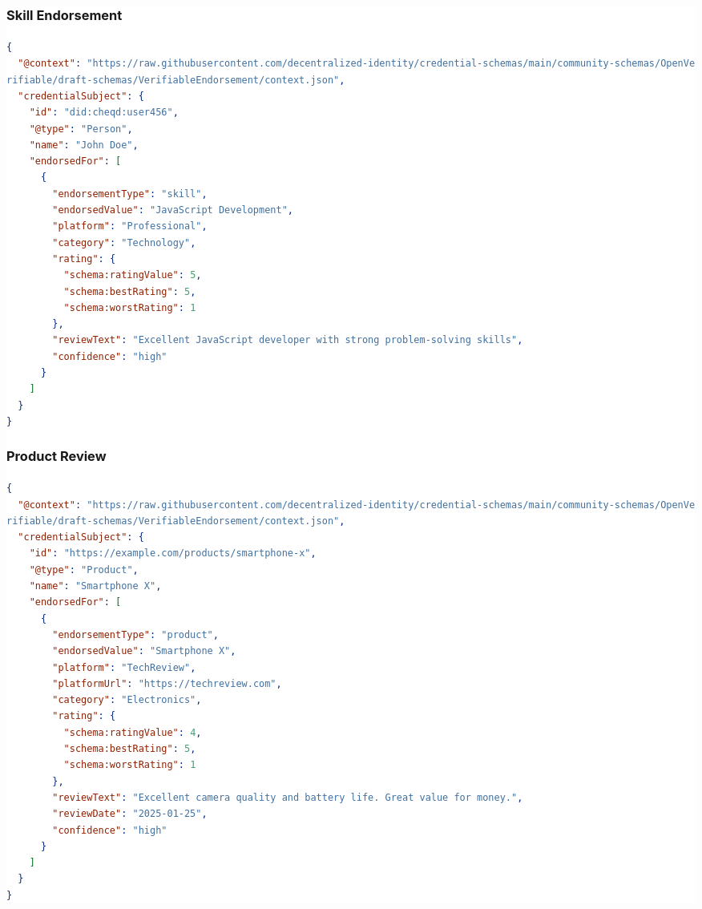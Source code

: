 ### Skill Endorsement

```json
{
  "@context": "https://raw.githubusercontent.com/decentralized-identity/credential-schemas/main/community-schemas/OpenVerifiable/draft-schemas/VerifiableEndorsement/context.json",
  "credentialSubject": {
    "id": "did:cheqd:user456",
    "@type": "Person",
    "name": "John Doe",
    "endorsedFor": [
      {
        "endorsementType": "skill",
        "endorsedValue": "JavaScript Development",
        "platform": "Professional",
        "category": "Technology",
        "rating": {
          "schema:ratingValue": 5,
          "schema:bestRating": 5,
          "schema:worstRating": 1
        },
        "reviewText": "Excellent JavaScript developer with strong problem-solving skills",
        "confidence": "high"
      }
    ]
  }
}
```

### Product Review

```json
{
  "@context": "https://raw.githubusercontent.com/decentralized-identity/credential-schemas/main/community-schemas/OpenVerifiable/draft-schemas/VerifiableEndorsement/context.json",
  "credentialSubject": {
    "id": "https://example.com/products/smartphone-x",
    "@type": "Product",
    "name": "Smartphone X",
    "endorsedFor": [
      {
        "endorsementType": "product",
        "endorsedValue": "Smartphone X",
        "platform": "TechReview",
        "platformUrl": "https://techreview.com",
        "category": "Electronics",
        "rating": {
          "schema:ratingValue": 4,
          "schema:bestRating": 5,
          "schema:worstRating": 1
        },
        "reviewText": "Excellent camera quality and battery life. Great value for money.",
        "reviewDate": "2025-01-25",
        "confidence": "high"
      }
    ]
  }
}
```
